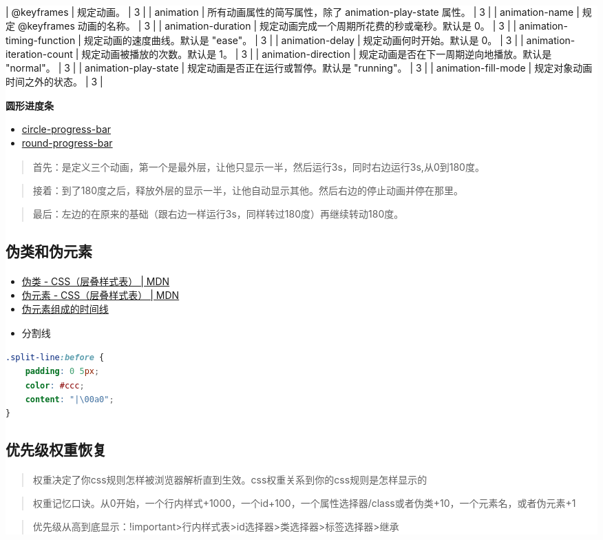 | @keyframes                   | 规定动画。                                     | 3   |
| animation                    | 所有动画属性的简写属性，除了 animation\-play\-state 属性。 | 3   |
| animation\-name              | 规定 @keyframes 动画的名称。                      | 3   |
| animation\-duration          | 规定动画完成一个周期所花费的秒或毫秒。默认是 0。                 | 3   |
| animation\-timing\-function  | 规定动画的速度曲线。默认是 "ease"。                     | 3   |
| animation\-delay             | 规定动画何时开始。默认是 0。                           | 3   |
| animation\-iteration\-count  | 规定动画被播放的次数。默认是 1。                         | 3   |
| animation\-direction         | 规定动画是否在下一周期逆向地播放。默认是 "normal"。            | 3   |
| animation\-play\-state       | 规定动画是否正在运行或暂停。默认是 "running"。              | 3   |
| animation\-fill\-mode        | 规定对象动画时间之外的状态。                            | 3   |


**圆形进度条**

* [circle-progress-bar](/files/circle-progress-bar.html)
* [round-progress-bar](/files/round-progress-bar.html)

>  首先：是定义三个动画，第一个是最外层，让他只显示一半，然后运行3s，同时右边运行3s,从0到180度。
  
> 接着：到了180度之后，释放外层的显示一半，让他自动显示其他。然后右边的停止动画并停在那里。
  
> 最后：左边的在原来的基础（跟右边一样运行3s，同样转过180度）再继续转动180度。



## 伪类和伪元素

* [伪类 - CSS（层叠样式表） | MDN](https://developer.mozilla.org/zh-CN/docs/Web/CSS/Pseudo-classes)
* [伪元素 - CSS（层叠样式表） | MDN](https://developer.mozilla.org/zh-CN/docs/Web/CSS/pseudo-elements)
* [伪元素组成的时间线](https://github.com/woytu/notes-vuepress/commits/master)


- 分割线

```css
.split-line:before {
    padding: 0 5px;
    color: #ccc;
    content: "|\00a0";
}
```



## 优先级权重恢复

> 权重决定了你css规则怎样被浏览器解析直到生效。css权重关系到你的css规则是怎样显示的

> 权重记忆口诀。从0开始，一个行内样式+1000，一个id+100，一个属性选择器/class或者伪类+10，一个元素名，或者伪元素+1

> 优先级从高到底显示：!important>行内样式表>id选择器>类选择器>标签选择器>继承
